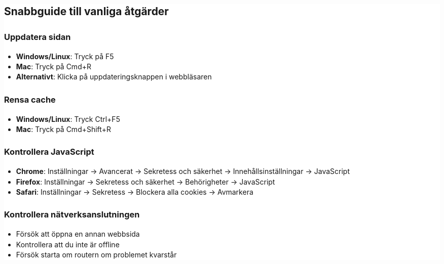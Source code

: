 ## Snabbguide till vanliga åtgärder

### Uppdatera sidan
- **Windows/Linux**: Tryck på F5
- **Mac**: Tryck på Cmd+R
- **Alternativt**: Klicka på uppdateringsknappen i webbläsaren

### Rensa cache
- **Windows/Linux**: Tryck Ctrl+F5
- **Mac**: Tryck på Cmd+Shift+R

### Kontrollera JavaScript
- **Chrome**: Inställningar → Avancerat → Sekretess och säkerhet → Innehållsinställningar → JavaScript
- **Firefox**: Inställningar → Sekretess och säkerhet → Behörigheter → JavaScript
- **Safari**: Inställningar → Sekretess → Blockera alla cookies → Avmarkera

### Kontrollera nätverksanslutningen
- Försök att öppna en annan webbsida
- Kontrollera att du inte är offline
- Försök starta om routern om problemet kvarstår
